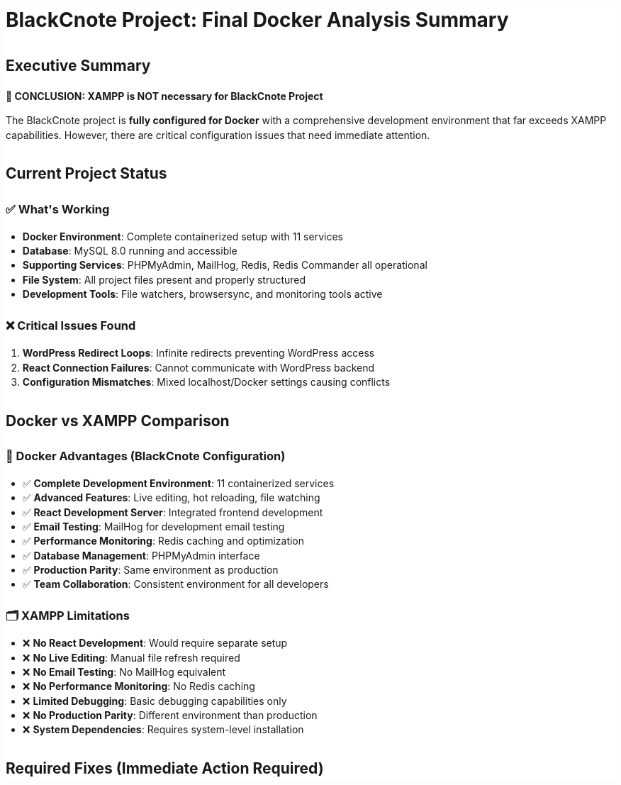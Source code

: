 # BlackCnote Project: Final Docker Analysis Summary

## Executive Summary

**🎯 CONCLUSION: XAMPP is NOT necessary for BlackCnote Project**

The BlackCnote project is **fully configured for Docker** with a comprehensive development environment that far exceeds XAMPP capabilities. However, there are critical configuration issues that need immediate attention.

## Current Project Status

### ✅ What's Working
- **Docker Environment**: Complete containerized setup with 11 services
- **Database**: MySQL 8.0 running and accessible
- **Supporting Services**: PHPMyAdmin, MailHog, Redis, Redis Commander all operational
- **File System**: All project files present and properly structured
- **Development Tools**: File watchers, browsersync, and monitoring tools active

### ❌ Critical Issues Found
1. **WordPress Redirect Loops**: Infinite redirects preventing WordPress access
2. **React Connection Failures**: Cannot communicate with WordPress backend
3. **Configuration Mismatches**: Mixed localhost/Docker settings causing conflicts

## Docker vs XAMPP Comparison

### 🐳 Docker Advantages (BlackCnote Configuration)
- ✅ **Complete Development Environment**: 11 containerized services
- ✅ **Advanced Features**: Live editing, hot reloading, file watching
- ✅ **React Development Server**: Integrated frontend development
- ✅ **Email Testing**: MailHog for development email testing
- ✅ **Performance Monitoring**: Redis caching and optimization
- ✅ **Database Management**: PHPMyAdmin interface
- ✅ **Production Parity**: Same environment as production
- ✅ **Team Collaboration**: Consistent environment for all developers

### 🗂️ XAMPP Limitations
- ❌ **No React Development**: Would require separate setup
- ❌ **No Live Editing**: Manual file refresh required
- ❌ **No Email Testing**: No MailHog equivalent
- ❌ **No Performance Monitoring**: No Redis caching
- ❌ **Limited Debugging**: Basic debugging capabilities only
- ❌ **No Production Parity**: Different environment than production
- ❌ **System Dependencies**: Requires system-level installation

## Required Fixes (Immediate Action Required)
